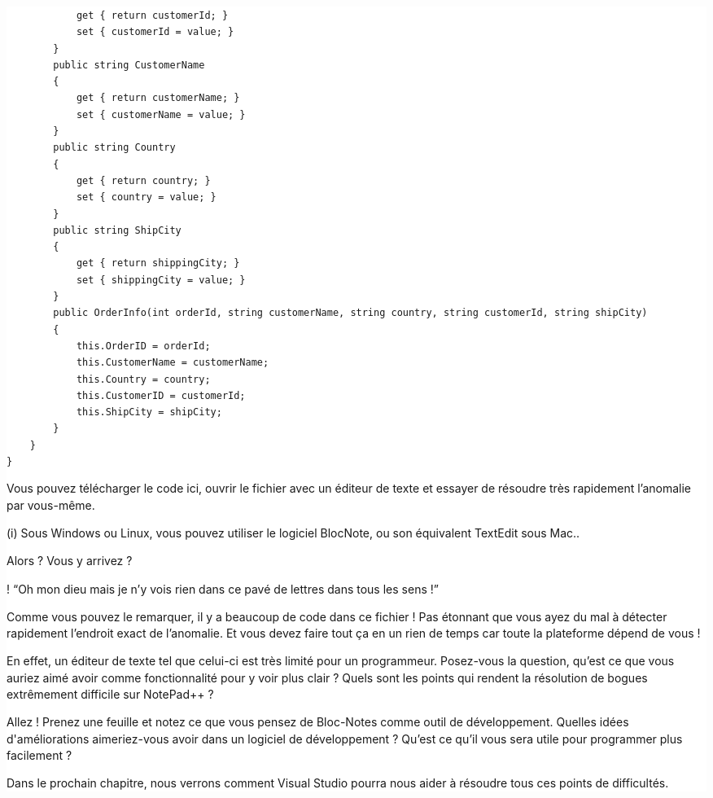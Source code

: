 ````using System;
        	get { return customerId; }
        	set { customerId = value; }
    	}
    	public string CustomerName
    	{
        	get { return customerName; }
        	set { customerName = value; }
    	}
    	public string Country
    	{
        	get { return country; }
        	set { country = value; }
    	}
    	public string ShipCity
    	{
        	get { return shippingCity; }
        	set { shippingCity = value; }
    	}
    	public OrderInfo(int orderId, string customerName, string country, string customerId, string shipCity)
    	{
        	this.OrderID = orderId;
        	this.CustomerName = customerName;
        	this.Country = country;
        	this.CustomerID = customerId;
        	this.ShipCity = shipCity;
    	}
	}
}
````

Vous pouvez télécharger le code ici, ouvrir le fichier avec un éditeur de texte et essayer de résoudre très rapidement l’anomalie par vous-même.

(i) Sous Windows ou Linux, vous pouvez utiliser le logiciel BlocNote, ou son équivalent TextEdit sous Mac..

Alors ? Vous y arrivez ?

! “Oh mon dieu mais je n’y vois rien dans ce pavé de lettres dans tous les sens !”

Comme vous pouvez le remarquer, il y a beaucoup de code dans ce fichier ! Pas étonnant que vous ayez du mal à détecter rapidement l’endroit exact de l’anomalie. Et vous devez faire tout ça en un rien de temps car toute la plateforme dépend de vous !

En effet, un éditeur de texte tel que celui-ci est très limité pour un programmeur. Posez-vous la question, qu’est ce que vous auriez aimé avoir comme fonctionnalité pour y voir plus clair ? Quels sont les points qui rendent la résolution de bogues extrêmement difficile sur NotePad++ ?

Allez ! Prenez une feuille et notez ce que vous pensez de Bloc-Notes comme outil de développement. Quelles idées d'améliorations aimeriez-vous avoir dans un logiciel de développement ?  Qu’est ce qu’il vous sera utile pour programmer plus facilement ?

Dans le prochain chapitre, nous verrons comment Visual Studio pourra nous aider à résoudre tous ces points de difficultés.
